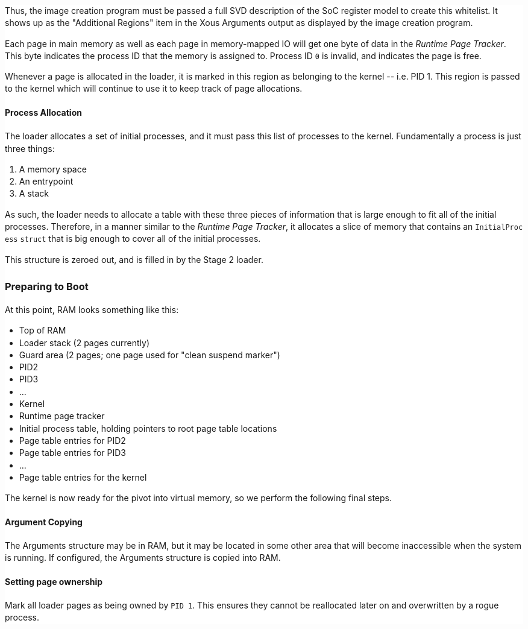 Thus, the image creation program must be passed a full SVD description of the SoC register model to create this whitelist. It shows up as the "Additional Regions" item in the Xous Arguments output as displayed by the image creation program.

Each page in main memory as well as each page in memory-mapped IO will get one byte of data in the *Runtime Page Tracker*. This byte indicates the process ID that the memory is assigned to. Process ID `0` is invalid, and indicates the page is free.

Whenever a page is allocated in the loader, it is marked in this region as belonging to the kernel -- i.e. PID 1. This region is passed to the kernel which will continue to use it to keep track of page allocations.

#### Process Allocation

The loader allocates a set of initial processes, and it must pass this list of processes to the kernel. Fundamentally a process is just three things:

1. A memory space
2. An entrypoint
3. A stack

As such, the loader needs to allocate a table with these three pieces of information that is large enough to fit all of the initial processes. Therefore, in a manner similar to the *Runtime Page Tracker*, it allocates a slice of memory that contains an `InitialProcess` `struct` that is big enough to cover all of the initial processes.

This structure is zeroed out, and is filled in by the Stage 2 loader.

### Preparing to Boot

At this point, RAM looks something like this:

- Top of RAM
- Loader stack (2 pages currently)
- Guard area (2 pages; one page used for "clean suspend marker")
- PID2
- PID3
- ...
- Kernel
- Runtime page tracker
- Initial process table, holding pointers to root page table locations
- Page table entries for PID2
- Page table entries for PID3
- ...
- Page table entries for the kernel

The kernel is now ready for the pivot into virtual memory, so we perform the following final steps.

#### Argument Copying

The Arguments structure may be in RAM, but it may be located in some other area that will become inaccessible when the system is running. If configured, the Arguments structure is copied into RAM.

#### Setting page ownership

Mark all loader pages as being owned by `PID 1`. This ensures they cannot be reallocated later on and overwritten by a rogue process.
